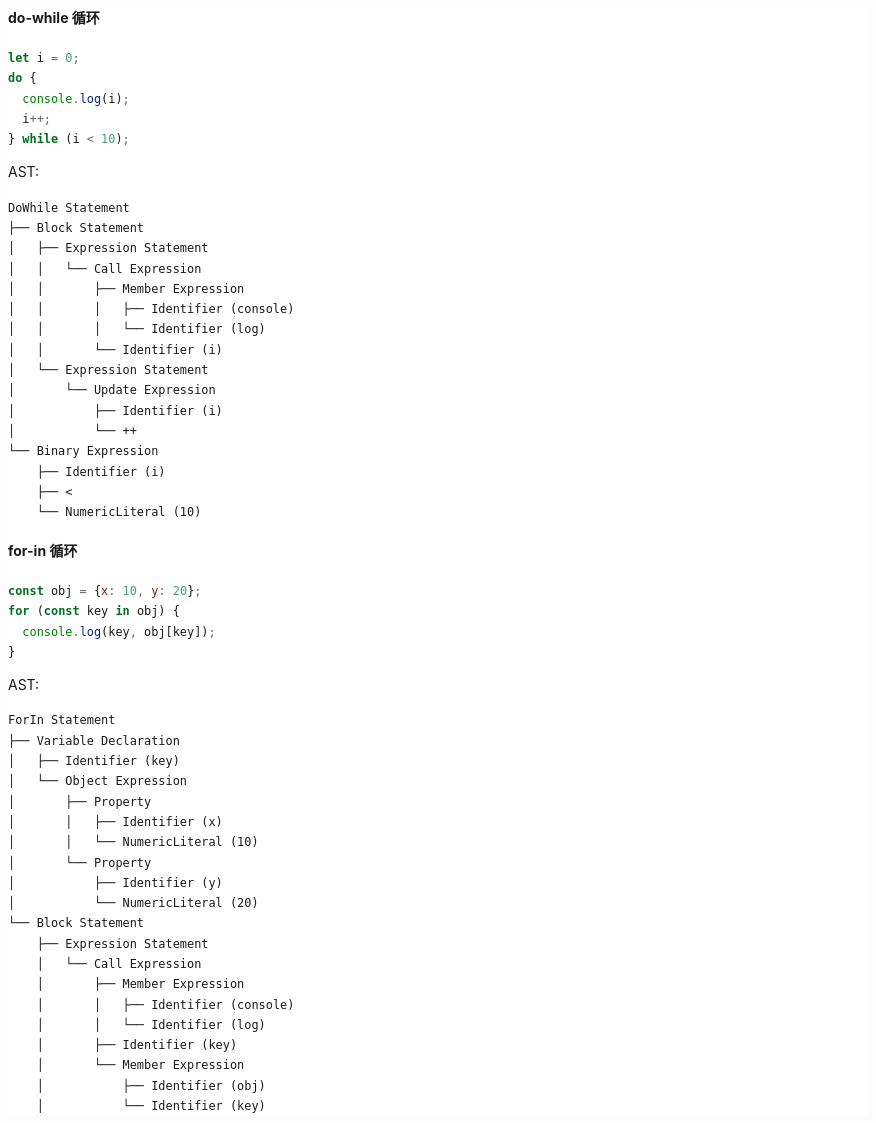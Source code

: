 ####  do-while 循环
```js
let i = 0;
do {
  console.log(i);
  i++;
} while (i < 10);
```

AST:
```
DoWhile Statement
├── Block Statement
│   ├── Expression Statement
│   │   └── Call Expression
│   │       ├── Member Expression
│   │       │   ├── Identifier (console)
│   │       │   └── Identifier (log)
│   │       └── Identifier (i)
│   └── Expression Statement
│       └── Update Expression
│           ├── Identifier (i)
│           └── ++
└── Binary Expression
    ├── Identifier (i)
    ├── <
    └── NumericLiteral (10)
```

#### for-in 循环
```js
const obj = {x: 10, y: 20};
for (const key in obj) {
  console.log(key, obj[key]);
}
```
AST:
```
ForIn Statement
├── Variable Declaration
│   ├── Identifier (key)
│   └── Object Expression
│       ├── Property
│       │   ├── Identifier (x)
│       │   └── NumericLiteral (10)
│       └── Property
│           ├── Identifier (y)
│           └── NumericLiteral (20)
└── Block Statement
    ├── Expression Statement
    │   └── Call Expression
    │       ├── Member Expression
    │       │   ├── Identifier (console)
    │       │   └── Identifier (log)
    │       ├── Identifier (key)
    │       └── Member Expression
    │           ├── Identifier (obj)
    │           └── Identifier (key)
```
